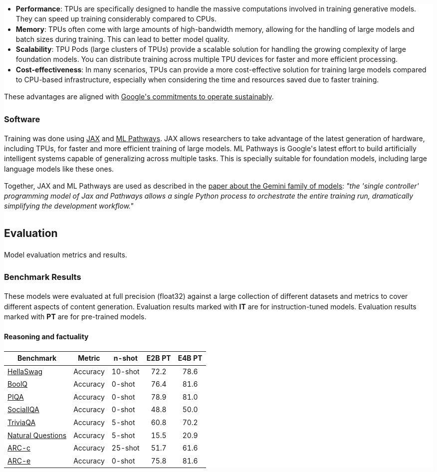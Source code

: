 - **Performance**: TPUs are specifically designed to handle the massive
computations involved in training generative models. They can speed up
training considerably compared to CPUs.
- **Memory**: TPUs often come with large amounts of high-bandwidth memory,
allowing for the handling of large models and batch sizes during training.
This can lead to better model quality.
- **Scalability**: TPU Pods (large clusters of TPUs) provide a scalable
solution for handling the growing complexity of large foundation models.
You can distribute training across multiple TPU devices for faster and more
efficient processing.
- **Cost-effectiveness**: In many scenarios, TPUs can provide a more
cost-effective solution for training large models compared to CPU-based
infrastructure, especially when considering the time and resources saved
due to faster training.

These advantages are aligned with
[Google's commitments to operate sustainably](https://sustainability.google/operating-sustainably/).

### Software

Training was done using [JAX](https://github.com/jax-ml/jax) and
[ML Pathways](https://blog.google/technology/ai/introducing-pathways-next-generation-ai-architecture/).
JAX allows researchers to take advantage of the latest generation of hardware,
including TPUs, for faster and more efficient training of large models. ML
Pathways is Google's latest effort to build artificially intelligent systems
capable of generalizing across multiple tasks. This is specially suitable for
foundation models, including large language models like these ones.

Together, JAX and ML Pathways are used as described in the
[paper about the Gemini family of models](https://goo.gle/gemma2report):
_"the 'single controller' programming model of Jax and Pathways allows a single_
_Python process to orchestrate the entire training run, dramatically simplifying_
_the development workflow."_

## Evaluation

Model evaluation metrics and results.

### Benchmark Results

These models were evaluated at full precision (float32) against a large
collection of different datasets and metrics to cover different aspects of
content generation. Evaluation results marked with **IT** are for
instruction-tuned models. Evaluation results marked with **PT** are for
pre-trained models.

#### Reasoning and factuality

| Benchmark | Metric | n-shot | E2B PT | E4B PT |
| --- | --- | --- | :-: | :-: |
| [HellaSwag](https://arxiv.org/abs/1905.07830) | Accuracy | 10-shot | 72.2 | 78.6 |
| [BoolQ](https://arxiv.org/abs/1905.10044) | Accuracy | 0-shot | 76.4 | 81.6 |
| [PIQA](https://arxiv.org/abs/1911.11641) | Accuracy | 0-shot | 78.9 | 81.0 |
| [SocialIQA](https://arxiv.org/abs/1904.09728) | Accuracy | 0-shot | 48.8 | 50.0 |
| [TriviaQA](https://arxiv.org/abs/1705.03551) | Accuracy | 5-shot | 60.8 | 70.2 |
| [Natural Questions](https://github.com/google-research-datasets/natural-questions) | Accuracy | 5-shot | 15.5 | 20.9 |
| [ARC-c](https://arxiv.org/abs/1911.01547) | Accuracy | 25-shot | 51.7 | 61.6 |
| [ARC-e](https://arxiv.org/abs/1911.01547) | Accuracy | 0-shot | 75.8 | 81.6 |